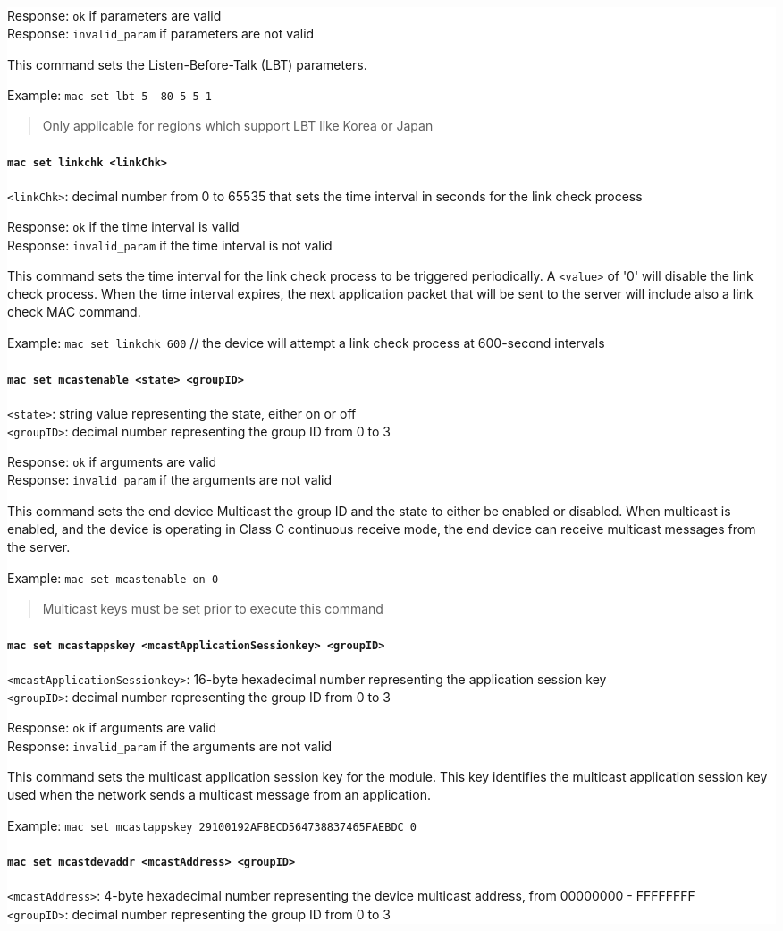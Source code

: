Response: `ok` if parameters are valid\
Response: `invalid_param` if parameters are not valid

This command sets the Listen-Before-Talk (LBT) parameters.

Example: `mac set lbt 5 -80 5 5 1`

> Only applicable for regions which support LBT like Korea or Japan

#### `mac set linkchk <linkChk>`

`<linkChk>`: decimal number from 0 to 65535 that sets the time interval in seconds for the link check process

Response: `ok` if the time interval is valid\
Response: `invalid_param` if the time interval is not valid

This command sets the time interval for the link check process to be triggered periodically. A `<value>` of '0' will disable the link check process. When the time interval expires, the next application packet that will be sent to the server will include also a link check MAC command.

Example: `mac set linkchk 600` // the device will attempt a link check process at 600-second intervals

#### `mac set mcastenable <state> <groupID>`

`<state>`: string value representing the state, either on or off\
`<groupID>`: decimal number representing the group ID from 0 to 3

Response: `ok` if arguments are valid\
Response: `invalid_param` if the arguments are not valid

This command sets the end device Multicast the group ID and the state to either be enabled or disabled. When multicast is enabled, and the device is operating in Class C continuous receive mode, the end device can receive multicast messages from the server.

Example: `mac set mcastenable on 0`

> Multicast keys must be set prior to execute this command

#### `mac set mcastappskey <mcastApplicationSessionkey> <groupID>`

`<mcastApplicationSessionkey>`: 16-byte hexadecimal number representing the
application session key\
`<groupID>`: decimal number representing the group ID from 0 to 3

Response: `ok` if arguments are valid\
Response: `invalid_param` if the arguments are not valid

This command sets the multicast application session key for the module. This key identifies the multicast application session key used when the network sends a multicast message from an application.

Example: `mac set mcastappskey 29100192AFBECD564738837465FAEBDC 0`

#### `mac set mcastdevaddr <mcastAddress> <groupID>`

`<mcastAddress>`: 4-byte hexadecimal number representing the device multicast
 address, from 00000000 - FFFFFFFF\
`<groupID>`: decimal number representing the group ID from 0 to 3
